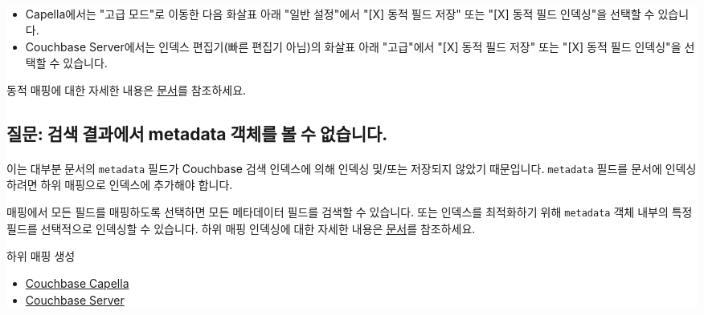 - Capella에서는 "고급 모드"로 이동한 다음 화살표 아래 "일반 설정"에서 "[X] 동적 필드 저장" 또는 "[X] 동적 필드 인덱싱"을 선택할 수 있습니다.
- Couchbase Server에서는 인덱스 편집기(빠른 편집기 아님)의 화살표 아래 "고급"에서 "[X] 동적 필드 저장" 또는 "[X] 동적 필드 인덱싱"을 선택할 수 있습니다.

동적 매핑에 대한 자세한 내용은 [문서](https://docs.couchbase.com/cloud/search/customize-index.html)를 참조하세요.

## 질문: 검색 결과에서 metadata 객체를 볼 수 없습니다.

이는 대부분 문서의 `metadata` 필드가 Couchbase 검색 인덱스에 의해 인덱싱 및/또는 저장되지 않았기 때문입니다. `metadata` 필드를 문서에 인덱싱하려면 하위 매핑으로 인덱스에 추가해야 합니다.

매핑에서 모든 필드를 매핑하도록 선택하면 모든 메타데이터 필드를 검색할 수 있습니다. 또는 인덱스를 최적화하기 위해 `metadata` 객체 내부의 특정 필드를 선택적으로 인덱싱할 수 있습니다. 하위 매핑 인덱싱에 대한 자세한 내용은 [문서](https://docs.couchbase.com/cloud/search/customize-index.html)를 참조하세요.

하위 매핑 생성

* [Couchbase Capella](https://docs.couchbase.com/cloud/search/create-child-mapping.html)
* [Couchbase Server](https://docs.couchbase.com/server/current/search/create-child-mapping.html)
